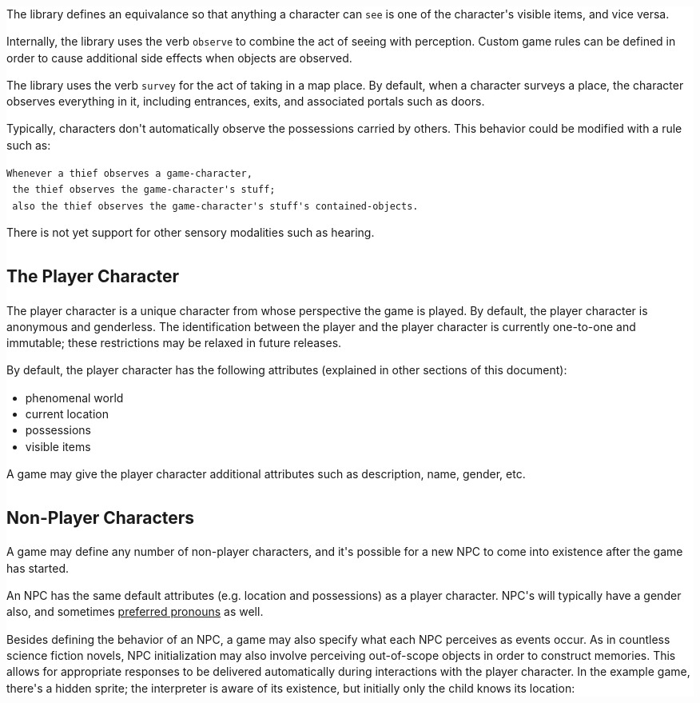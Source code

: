The library defines an equivalance so that anything a character
can ```see``` is one of the character's visible items, and vice versa.

Internally, the library uses the verb ```observe``` to combine the act
of seeing with perception.  Custom game rules can be defined in order
to cause additional side effects when objects are observed.

The library uses the verb ```survey``` for the act of taking in a map
place.  By default, when a character surveys a place, the character
observes everything in it, including entrances, exits, and associated
portals such as doors.

Typically, characters don't automatically observe the possessions
carried by others.  This behavior could be modified with a rule such as:

```
Whenever a thief observes a game-character,
 the thief observes the game-character's stuff;
 also the thief observes the game-character's stuff's contained-objects.
```

There is not yet support for other sensory modalities such as hearing.

## The Player Character

The player character is a unique character from whose perspective the
game is played.  By default, the player character is anonymous and
genderless.  The identification between the player and the player
character is currently one-to-one and immutable; these restrictions
may be relaxed in future releases.

By default, the player character has the following attributes
(explained in other sections of this document):

* phenomenal world
* current location
* possessions
* visible items

A game may give the player character additional attributes such as
description, name, gender, etc.

## Non-Player Characters

A game may define any number of non-player characters, and it's possible
for a new NPC to come into existence after the game has started.

An NPC has the same default attributes (e.g. location and possessions)
as a player character.  NPC's will typically have a gender also,
and sometimes [preferred pronouns](pronouns.md) as well.

Besides defining the behavior of an NPC, a game may also specify what
each NPC perceives as events occur.  As in countless science fiction
novels, NPC initialization may also involve perceiving out-of-scope
objects in order to construct memories.  This allows for appropriate
responses to be delivered automatically during interactions with the
player character.  In the example game, there's a hidden sprite;
the interpreter is aware of its existence, but initially only
the child knows its location:
